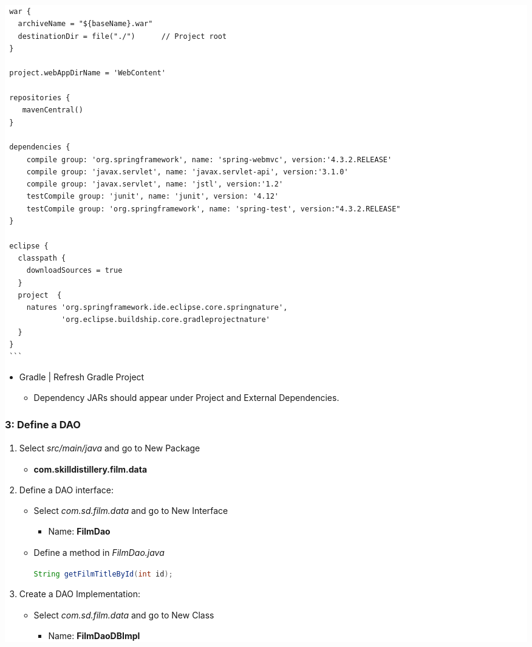      war {
       archiveName = "${baseName}.war"
       destinationDir = file("./")      // Project root
     }
     
     project.webAppDirName = 'WebContent'
     
     repositories {
        mavenCentral()
     }
     
     dependencies {
         compile group: 'org.springframework', name: 'spring-webmvc', version:'4.3.2.RELEASE'
         compile group: 'javax.servlet', name: 'javax.servlet-api', version:'3.1.0'
         compile group: 'javax.servlet', name: 'jstl', version:'1.2'
         testCompile group: 'junit', name: 'junit', version: '4.12'
         testCompile group: 'org.springframework', name: 'spring-test', version:"4.3.2.RELEASE"
     }
     
     eclipse {
       classpath {
         downloadSources = true
       }
       project  {
         natures 'org.springframework.ide.eclipse.core.springnature', 
                 'org.eclipse.buildship.core.gradleprojectnature'
       }
     }
     ```

   * Gradle | Refresh Gradle Project

     * Dependency JARs should appear under Project and External Dependencies.

### 3: Define a DAO

1. Select _src/main/java_ and go to New Package

   * **com.skilldistillery.film.data**

2. Define a DAO interface:

   * Select _com.sd.film.data_ and go to New Interface

     * Name: **FilmDao**

   * Define a method in _FilmDao.java_

     ```java
     String getFilmTitleById(int id);
     ```

3. Create a DAO Implementation:

   * Select _com.sd.film.data_ and go to New Class

     * Name: **FilmDaoDBImpl**
